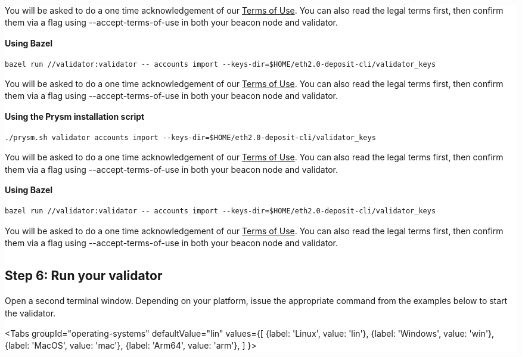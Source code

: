 You will be asked to do a one time acknowledgement of our [Terms of Use](https://github.com/prysmaticlabs/prysm/blob/master/TERMS_OF_SERVICE.md). You can also read the legal terms first, then confirm them via a flag using --accept-terms-of-use in both your beacon node and validator.

**Using Bazel**

```text
bazel run //validator:validator -- accounts import --keys-dir=$HOME/eth2.0-deposit-cli/validator_keys
```

You will be asked to do a one time acknowledgement of our [Terms of Use](https://github.com/prysmaticlabs/prysm/blob/master/TERMS_OF_SERVICE.md). You can also read the legal terms first, then confirm them via a flag using --accept-terms-of-use in both your beacon node and validator.

</TabItem>
<TabItem value="arm">

**Using the Prysm installation script**

```text
./prysm.sh validator accounts import --keys-dir=$HOME/eth2.0-deposit-cli/validator_keys
```

You will be asked to do a one time acknowledgement of our [Terms of Use](https://github.com/prysmaticlabs/prysm/blob/master/TERMS_OF_SERVICE.md). You can also read the legal terms first, then confirm them via a flag using --accept-terms-of-use in both your beacon node and validator.

**Using Bazel**

```text
bazel run //validator:validator -- accounts import --keys-dir=$HOME/eth2.0-deposit-cli/validator_keys
```

You will be asked to do a one time acknowledgement of our [Terms of Use](https://github.com/prysmaticlabs/prysm/blob/master/TERMS_OF_SERVICE.md). You can also read the legal terms first, then confirm them via a flag using --accept-terms-of-use in both your beacon node and validator.

</TabItem>
</Tabs>

## Step 6: Run your validator

Open a second terminal window. Depending on your platform, issue the appropriate command from the examples below to start the validator.

<Tabs
  groupId="operating-systems"
  defaultValue="lin"
  values={[
    {label: 'Linux', value: 'lin'},
    {label: 'Windows', value: 'win'},
    {label: 'MacOS', value: 'mac'},
    {label: 'Arm64', value: 'arm'},
  ]
}>
<TabItem value="lin">

